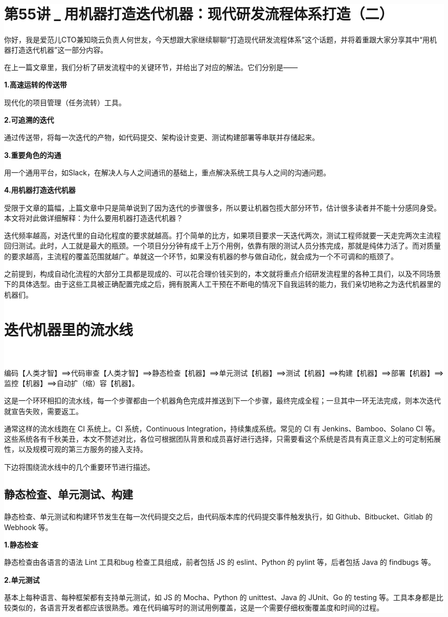 # 第55讲 _ 用机器打造迭代机器：现代研发流程体系打造（二）

<audio id="audio" title="第55讲 | 用机器打造迭代机器：现代研发流程体系打造（二）" controls="" preload="none"><source id="mp3" src="https://static001.geekbang.org/resource/audio/86/d9/8635bd9b9aac6c9a97a0c18b1add5fd9.mp3"></audio>

你好，我是爱范儿CTO兼知晓云负责人何世友，今天想跟大家继续聊聊“打造现代研发流程体系”这个话题，并将着重跟大家分享其中“用机器打造迭代机器”这一部分内容。

在上一篇文章里，我们分析了研发流程中的关键环节，并给出了对应的解法。它们分别是——

**1.高速运转的传送带**

现代化的项目管理（任务流转）工具。

**2.可追溯的迭代**

通过传送带，将每一次迭代的产物，如代码提交、架构设计变更、测试构建部署等串联并存储起来。

**3.重要角色的沟通**

用一个通用平台，如Slack，在解决人与人之间通讯的基础上，重点解决系统工具与人之间的沟通问题。

**4.用机器打造迭代机器**

受限于文章的篇幅，上篇文章中只是简单说到了因为迭代的步骤很多，所以要让机器包揽大部分环节，估计很多读者并不能十分感同身受。本文将对此做详细解释：为什么要用机器打造迭代机器？

迭代频率越高，对迭代里的自动化程度的要求就越高。打个简单的比方，如果项目要求一天迭代两次，测试工程师就要一天走完两次主流程回归测试。此时，人工就是最大的瓶颈。一个项目分分钟有成千上万个用例，依靠有限的测试人员分拣完成，那就是纯体力活了。而对质量的要求越高，主流程的覆盖范围就越广。单就这一个环节，如果没有机器的参与做自动化，就会成为一个不可调和的瓶颈了。

之前提到，构成自动化流程的大部分工具都是现成的、可以花合理价钱买到的，本文就将重点介绍研发流程里的各种工具们，以及不同场景下的具体选型。由于这些工具被正确配置完成之后，拥有脱离人工干预在不断电的情况下自我运转的能力，我们亲切地称之为迭代机器里的机器们。

# 迭代机器里的流水线

<img src="https://static001.geekbang.org/resource/image/55/44/557d5d610ba52b61aa410326c90b4f44.jpg" alt="">

编码【人类才智】⟹代码审查【人类才智】⟹静态检查【机器】⟹单元测试【机器】⟹测试【机器】⟹构建【机器】⟹部署【机器】⟹监控【机器】⟹自动扩（缩）容【机器】。

这是一个环环相扣的流水线，每一个步骤都由一个机器角色完成并推送到下一个步骤，最终完成全程；一旦其中一环无法完成，则本次迭代就宣告失败，需要返工。

通常这样的流水线跑在 CI 系统上。CI 系统，Continuous Integration，持续集成系统。常见的 CI 有 Jenkins、Bamboo、Solano CI 等。这些系统各有千秋美丑，本文不赘述对比，各位可根据团队背景和成员喜好进行选择，只需要看这个系统是否具有真正意义上的可定制拓展性，以及规模可观的第三方服务的接入支持。

下边将围绕流水线中的几个重要环节进行描述。

## 静态检查、单元测试、构建

静态检查、单元测试和构建环节发生在每一次代码提交之后，由代码版本库的代码提交事件触发执行，如 Github、Bitbucket、Gitlab 的 Webhook 等。

**1.静态检查**

静态检查由各语言的语法 Lint 工具和bug 检查工具组成，前者包括 JS 的 eslint、Python 的 pylint 等，后者包括 Java 的 findbugs 等。

**2.单元测试**

基本上每种语言、每种框架都有支持单元测试，如 JS 的 Mocha、Python 的 unittest、Java 的 JUnit、Go 的 testing 等。工具本身都是比较类似的，各语言开发者都应该很熟悉。难在代码编写时的测试用例覆盖，这是一个需要仔细权衡覆盖度和时间的过程。
